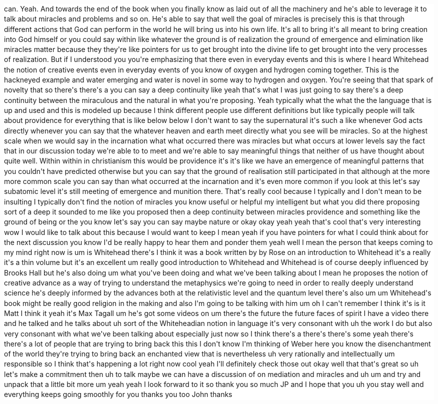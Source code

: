 can. Yeah. And towards the end of the book when you finally know as laid out of all the machinery and he's able to leverage it to talk about miracles and problems and so on. He's able to say that well the goal of miracles is precisely this is that through different actions that God can perform in the world he will bring us into his own life. It's all to bring it's all meant to bring creation into God himself or you could say within like whatever the ground is of realization the ground of emergence and elimination like miracles matter because they they're like pointers for us to get brought into the divine life to get brought into the very processes of realization. But if I understood you you're emphasizing that there even in everyday events and this is where I heard Whitehead the notion of creative events even in everyday events of you know of oxygen and hydrogen coming together. This is the hackneyed example and water emerging and water is novel in some way to hydrogen and oxygen. You're seeing that that spark of novelty that so there's there's a you can say a deep continuity like yeah that's what I was just going to say there's a deep continuity between the miraculous and the natural in what you're proposing. Yeah typically what the what the the language that is up and used and this is modeled up because I think different people use different definitions but like typically people will talk about providence for everything that is like below below I don't want to say the supernatural it's such a like whenever God acts directly whenever you can say that the whatever heaven and earth meet directly what you see will be miracles. So at the highest scale when we would say in the incarnation what what occurred there was miracles but what occurs at lower levels say the fact that in our discussion today we're able to to meet and we're able to say meaningful things that neither of us have thought about quite well. Within within in christianism this would be providence it's it's like we have an emergence of meaningful patterns that you couldn't have predicted otherwise but you can say that the ground of realisation still participated in that although at the more more common scale you can say than what occurred at the incarnation and it's even more common if you look at this let's say subatomic level it's still meeting of emergence and munition there. That's really cool because I typically and I don't mean to be insulting I typically don't find the notion of miracles you know useful or helpful my intelligent but what you did there proposing sort of a deep it sounded to me like you proposed then a deep continuity between miracles providence and something like the ground of being or the you know let's say you can say maybe nature or okay okay yeah yeah that's cool that's very interesting wow I would like to talk about this because I would want to keep I mean yeah if you have pointers for what I could think about for the next discussion you know I'd be really happy to hear them and ponder them yeah well I mean the person that keeps coming to my mind right now is um is Whitehead there's I think it was a book written by by Rose on an introduction to Whitehead it's a really it's a thin volume but it's an excellent um really good introduction to Whitehead and Whitehead is of course deeply influenced by Brooks Hall but he's also doing um what you've been doing and what we've been talking about I mean he proposes the notion of creative advance as a way of trying to understand the metaphysics we're going to need in order to really deeply understand science he's deeply informed by the advances both at the relativistic level and the quantum level there's also um um Whitehead's book might be really good religion in the making and also I'm going to be talking with him um oh I can't remember I think it's is it Matt I think it yeah it's Max Tagall um he's got some videos on um there's the future the future faces of spirit I have a video there and he talked and he talks about uh sort of the Whiteheadian notion in language it's very consonant with uh the work I do but also very consonant with what we've been talking about especially just now so I think there's a there's there's some yeah there's there's a lot of people that are trying to bring back this this I don't know I'm thinking of Weber here you know the disenchantment of the world they're trying to bring back an enchanted view that is nevertheless uh very rationally and intellectually um responsible so I think that's happening a lot right now cool yeah I'll definitely check those out okay well that that's great so uh let's make a commitment then uh to talk maybe we can have a discussion of on mediation and miracles and uh um and try and unpack that a little bit more um yeah yeah I look forward to it so thank you so much JP and I hope that you uh you stay well and everything keeps going smoothly for you thanks you too John thanks